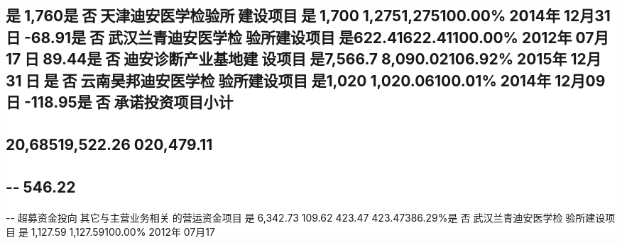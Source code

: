 是
1,760是
否
天津迪安医学检验所
建设项目
是
1,700
1,2751,275100.00%
2014年
12月31
日
-68.91是
否
武汉兰青迪安医学检
验所建设项目
是622.41622.41100.00%
2012年
07月17
日
89.44是
否
迪安诊断产业基地建
设项目
是7,566.7
8,090.02106.92%
2015年
12月31
日
是
否
云南昊邦迪安医学检
验所建设项目
是1,020
1,020.06100.01%
2014年
12月09
日
-118.95是
否
承诺投资项目小计
--
20,68519,522.26
020,479.11
--
--
546.22
--
--
超募资金投向
其它与主营业务相关
的营运资金项目
是
6,342.73
109.62
423.47
423.47386.29%是
否
武汉兰青迪安医学检
验所建设项目
是
1,127.59
1,127.59100.00%
2012年
07月17